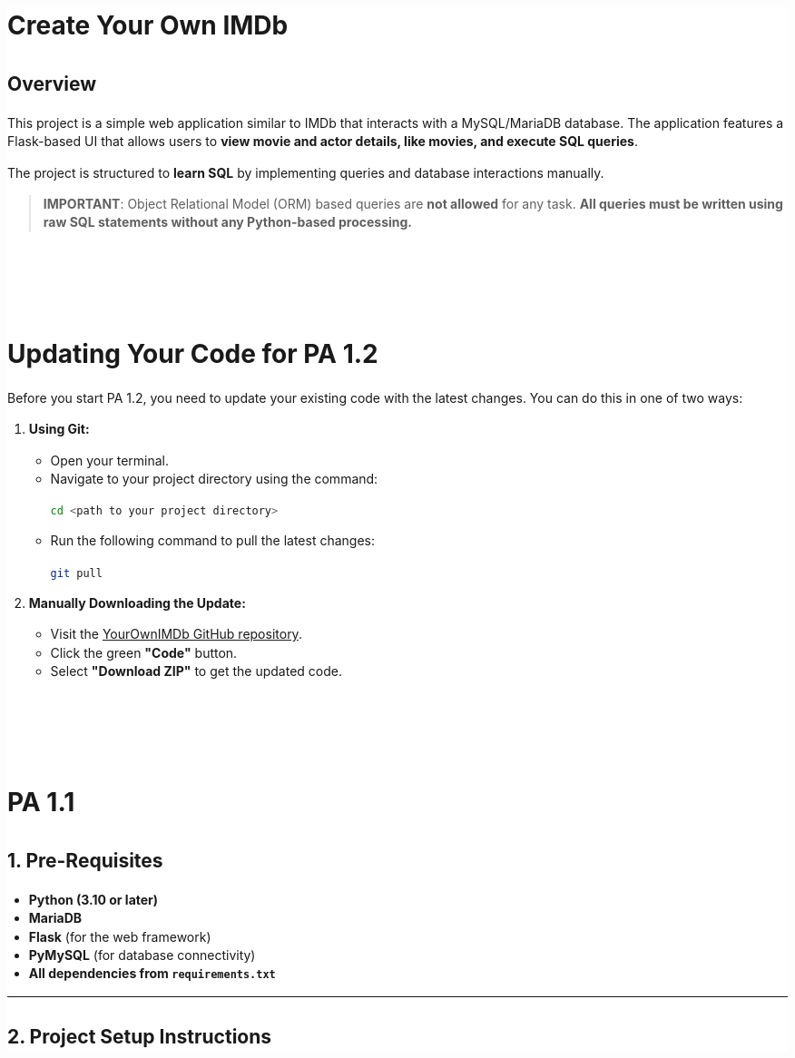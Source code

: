 # Create Your Own IMDb

## Overview
This project is a simple web application similar to IMDb that interacts with a MySQL/MariaDB database. The application features a Flask-based UI that allows users to **view movie and actor details, like movies, and execute SQL queries**.

The project is structured to **learn SQL** by implementing queries and database interactions manually.

> **IMPORTANT**: Object Relational Model (ORM) based queries are **not allowed** for any task. **All queries must be written using raw SQL statements without any Python-based processing.**

<br><br><br>

# Updating Your Code for PA 1.2
Before you start PA 1.2, you need to update your existing code with the latest changes. You can do this in one of two ways:

1. **Using Git:**
   - Open your terminal.
   - Navigate to your project directory using the command:
     ```bash
     cd <path to your project directory>
     ```
   - Run the following command to pull the latest changes:
     ```bash
     git pull
     ```

2. **Manually Downloading the Update:**
   - Visit the [YourOwnIMDb GitHub repository](https://github.com/SSD-Brandeis/YourOwnIMDb).
   - Click the green **"Code"** button.
   - Select **"Download ZIP"** to get the updated code.


<br><br><br>

# PA 1.1
## **1. Pre-Requisites**
- **Python (3.10 or later)**
- **MariaDB**
- **Flask** (for the web framework)
- **PyMySQL** (for database connectivity)
- **All dependencies from `requirements.txt`**

---

## **2. Project Setup Instructions**
